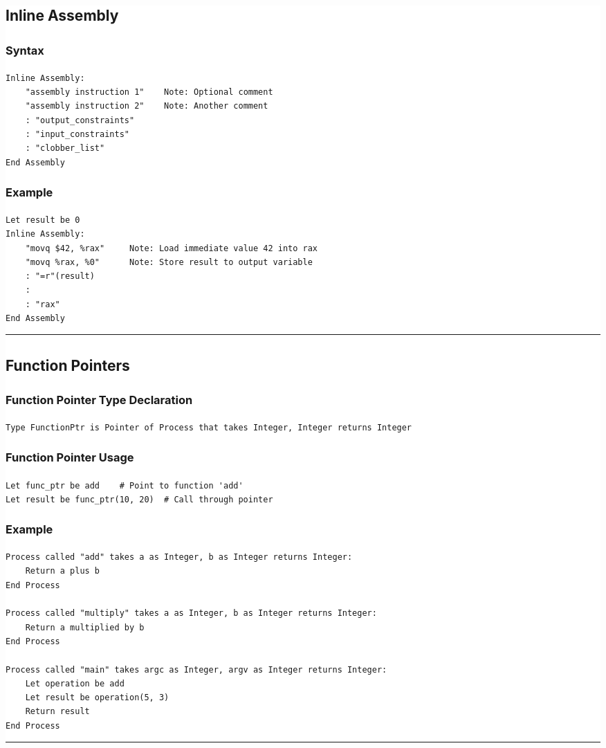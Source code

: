 
## Inline Assembly

### Syntax
```runa
Inline Assembly:
    "assembly instruction 1"    Note: Optional comment
    "assembly instruction 2"    Note: Another comment
    : "output_constraints"
    : "input_constraints"
    : "clobber_list"
End Assembly
```

### Example
```runa
Let result be 0
Inline Assembly:
    "movq $42, %rax"     Note: Load immediate value 42 into rax
    "movq %rax, %0"      Note: Store result to output variable
    : "=r"(result)
    :
    : "rax"
End Assembly
```

---

## Function Pointers

### Function Pointer Type Declaration
```runa
Type FunctionPtr is Pointer of Process that takes Integer, Integer returns Integer
```

### Function Pointer Usage
```runa
Let func_ptr be add    # Point to function 'add'
Let result be func_ptr(10, 20)  # Call through pointer
```

### Example
```runa
Process called "add" takes a as Integer, b as Integer returns Integer:
    Return a plus b
End Process

Process called "multiply" takes a as Integer, b as Integer returns Integer:
    Return a multiplied by b
End Process

Process called "main" takes argc as Integer, argv as Integer returns Integer:
    Let operation be add
    Let result be operation(5, 3)
    Return result
End Process
```

---
